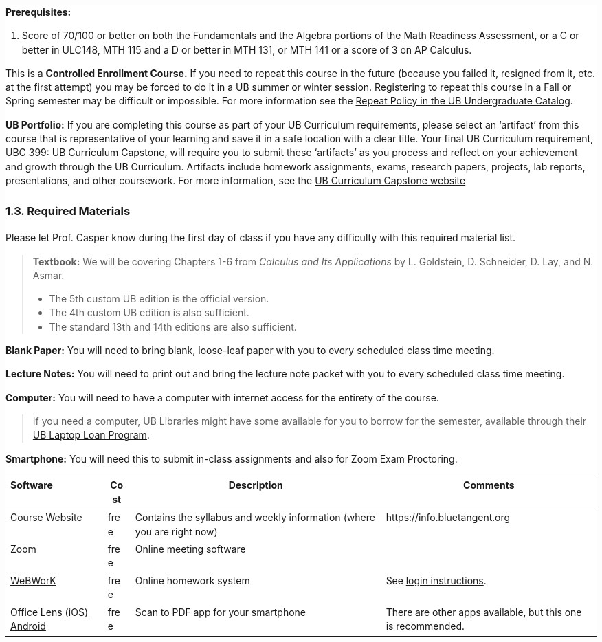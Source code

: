 **Prerequisites:**
1. Score of 70/100 or better on both the Fundamentals and the Algebra portions of the Math Readiness Assessment, or a C or better in ULC148, MTH 115 and a D or better in MTH 131, or MTH 141 or a score of 3 on AP Calculus.

This is a **Controlled Enrollment Course.** If you need to repeat this course in the future (because you failed it, resigned from it, etc. at the first attempt) you may be forced to do it in a UB summer or winter session. Registering to repeat this course in a Fall or Spring semester may be difficult or impossible. For more information see the [Repeat Policy in the UB Undergraduate Catalog](https://catalog.buffalo.edu/policies/repeat.html "Repeat Policy").


**UB Portfolio:** If you are completing this course as part of your UB Curriculum requirements, please select an ‘artifact’ from this course that is representative of your learning and save it in a safe location with a clear title. Your final UB Curriculum requirement, UBC 399: UB Curriculum Capstone, will require you to submit these ‘artifacts’ as you process and reflect on your achievement and growth through the UB Curriculum. Artifacts include homework assignments, exams, research papers, projects, lab reports, presentations, and other coursework. For more information, see the [UB Curriculum Capstone website](https://www.buffalo.edu/ubcurriculum/capstone.html)


### 1.3. Required Materials

Please let Prof. Casper know during the first day of class if you have any difficulty with this required material list.





> **Textbook:** We will be covering Chapters 1-6 from _Calculus and Its Applications_ by L. Goldstein, D. Schneider, D. Lay, and N. Asmar.
>
>  - The 5th custom UB edition is the official version.
>  - The 4th custom UB edition is also sufficient.
>  - The standard 13th and 14th editions are also sufficient.


**Blank Paper:** You will need to bring blank, loose-leaf paper with you to every scheduled class time meeting.

**Lecture Notes:** You will need to print out and bring the lecture note packet with you to every scheduled class time meeting.

**Computer:** You will need to have a computer with internet access for the entirety of the course.

> If you need a computer, UB Libraries might have some available for you to borrow for the semester, available through their [UB Laptop Loan Program](https://library.buffalo.edu/equipment/laptop/).

**Smartphone:** You will need this to submit in-class assignments and also for Zoom Exam Proctoring. 






| Software | Cost | Description | Comments |
|:------------|---|---|---|
| [Course Website](https://info.bluetangent.org) | free | Contains the syllabus and weekly information (where you are right now) | https://info.bluetangent.org |
| Zoom | free | Online meeting software | |
| [WeBWorK](https://webwork.sens.buffalo.edu/webwork2/2023-06-MTH-121-Casper/)                    | free       |  Online homework system              | See [login instructions](webwork). ||
| Office Lens  [(iOS)](https://apps.apple.com/us/app/microsoft-office-lens-pdf-scan/id975925059)  [Android](https://play.google.com/store/apps/details?id=com.microsoft.office.officelens&hl=en_US)            | free       |  Scan to PDF app for your smartphone | There are other apps available, but this one is recommended. |
